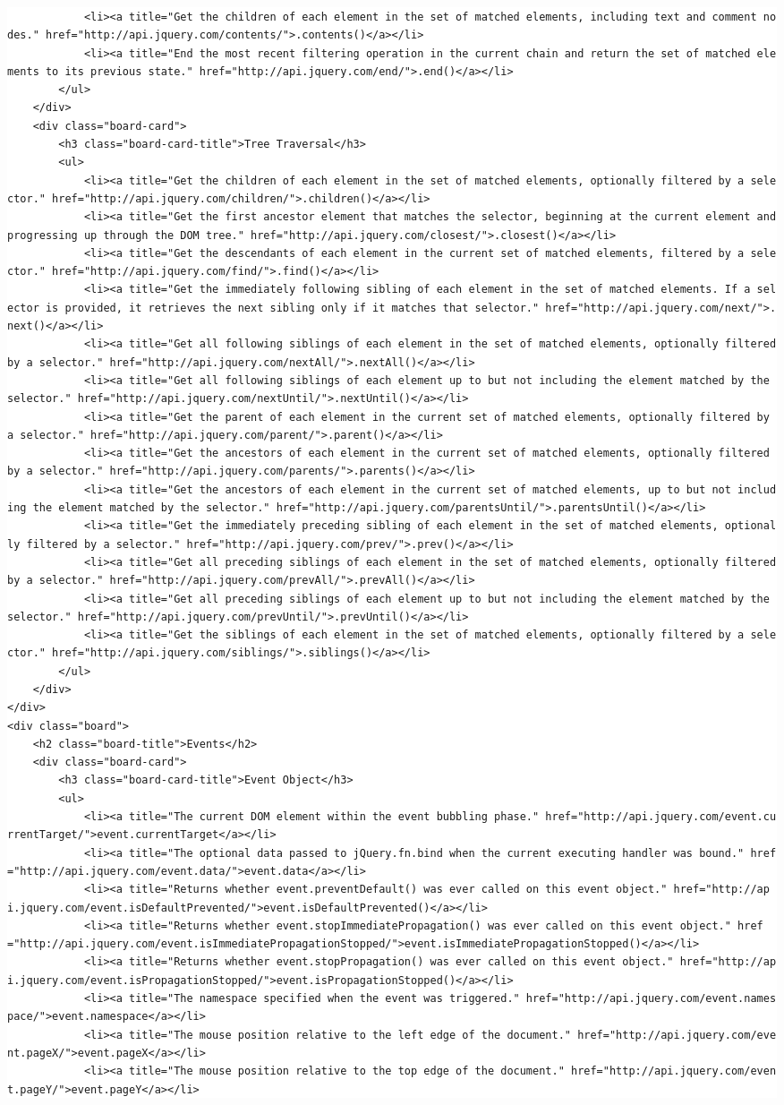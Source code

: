                 <li><a title="Get the children of each element in the set of matched elements, including text and comment nodes." href="http://api.jquery.com/contents/">.contents()</a></li>
                <li><a title="End the most recent filtering operation in the current chain and return the set of matched elements to its previous state." href="http://api.jquery.com/end/">.end()</a></li>
            </ul>
        </div>
        <div class="board-card">
            <h3 class="board-card-title">Tree Traversal</h3>
            <ul>
                <li><a title="Get the children of each element in the set of matched elements, optionally filtered by a selector." href="http://api.jquery.com/children/">.children()</a></li>
                <li><a title="Get the first ancestor element that matches the selector, beginning at the current element and progressing up through the DOM tree." href="http://api.jquery.com/closest/">.closest()</a></li>
                <li><a title="Get the descendants of each element in the current set of matched elements, filtered by a selector." href="http://api.jquery.com/find/">.find()</a></li>
                <li><a title="Get the immediately following sibling of each element in the set of matched elements. If a selector is provided, it retrieves the next sibling only if it matches that selector." href="http://api.jquery.com/next/">.next()</a></li>
                <li><a title="Get all following siblings of each element in the set of matched elements, optionally filtered by a selector." href="http://api.jquery.com/nextAll/">.nextAll()</a></li>
                <li><a title="Get all following siblings of each element up to but not including the element matched by the selector." href="http://api.jquery.com/nextUntil/">.nextUntil()</a></li>
                <li><a title="Get the parent of each element in the current set of matched elements, optionally filtered by a selector." href="http://api.jquery.com/parent/">.parent()</a></li>
                <li><a title="Get the ancestors of each element in the current set of matched elements, optionally filtered by a selector." href="http://api.jquery.com/parents/">.parents()</a></li>
                <li><a title="Get the ancestors of each element in the current set of matched elements, up to but not including the element matched by the selector." href="http://api.jquery.com/parentsUntil/">.parentsUntil()</a></li>
                <li><a title="Get the immediately preceding sibling of each element in the set of matched elements, optionally filtered by a selector." href="http://api.jquery.com/prev/">.prev()</a></li>
                <li><a title="Get all preceding siblings of each element in the set of matched elements, optionally filtered by a selector." href="http://api.jquery.com/prevAll/">.prevAll()</a></li>
                <li><a title="Get all preceding siblings of each element up to but not including the element matched by the selector." href="http://api.jquery.com/prevUntil/">.prevUntil()</a></li>
                <li><a title="Get the siblings of each element in the set of matched elements, optionally filtered by a selector." href="http://api.jquery.com/siblings/">.siblings()</a></li>
            </ul>
        </div>
    </div>
    <div class="board">
        <h2 class="board-title">Events</h2>
        <div class="board-card">
            <h3 class="board-card-title">Event Object</h3>
            <ul>
                <li><a title="The current DOM element within the event bubbling phase." href="http://api.jquery.com/event.currentTarget/">event.currentTarget</a></li>
                <li><a title="The optional data passed to jQuery.fn.bind when the current executing handler was bound." href="http://api.jquery.com/event.data/">event.data</a></li>
                <li><a title="Returns whether event.preventDefault() was ever called on this event object." href="http://api.jquery.com/event.isDefaultPrevented/">event.isDefaultPrevented()</a></li>
                <li><a title="Returns whether event.stopImmediatePropagation() was ever called on this event object." href="http://api.jquery.com/event.isImmediatePropagationStopped/">event.isImmediatePropagationStopped()</a></li>
                <li><a title="Returns whether event.stopPropagation() was ever called on this event object." href="http://api.jquery.com/event.isPropagationStopped/">event.isPropagationStopped()</a></li>
                <li><a title="The namespace specified when the event was triggered." href="http://api.jquery.com/event.namespace/">event.namespace</a></li>
                <li><a title="The mouse position relative to the left edge of the document." href="http://api.jquery.com/event.pageX/">event.pageX</a></li>
                <li><a title="The mouse position relative to the top edge of the document." href="http://api.jquery.com/event.pageY/">event.pageY</a></li>